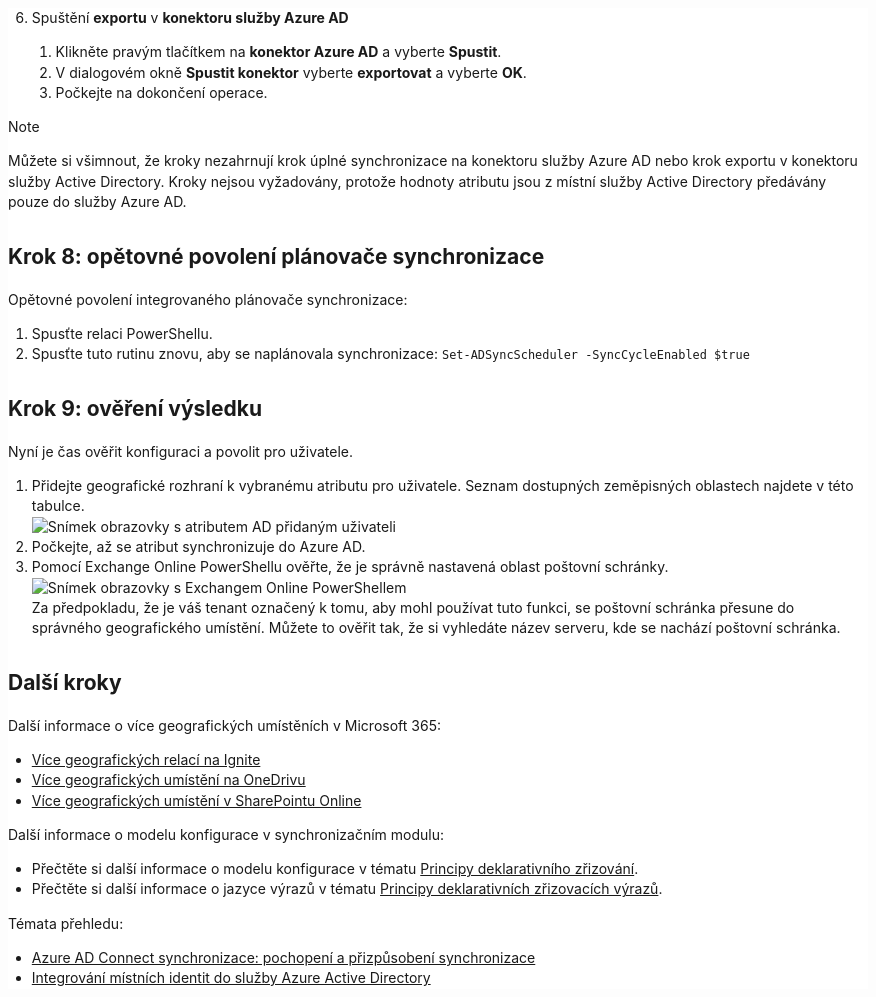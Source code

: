 6. Spuštění **exportu** v **konektoru služby Azure AD**

   1. Klikněte pravým tlačítkem na **konektor Azure AD** a vyberte **Spustit**.
   2. V dialogovém okně **Spustit konektor** vyberte **exportovat** a vyberte **OK**.
   3. Počkejte na dokončení operace.

> [!NOTE]
> Můžete si všimnout, že kroky nezahrnují krok úplné synchronizace na konektoru služby Azure AD nebo krok exportu v konektoru služby Active Directory. Kroky nejsou vyžadovány, protože hodnoty atributu jsou z místní služby Active Directory předávány pouze do služby Azure AD.

## <a name="step-8-re-enable-sync-scheduler"></a>Krok 8: opětovné povolení plánovače synchronizace
Opětovné povolení integrovaného plánovače synchronizace:

1. Spusťte relaci PowerShellu.
2. Spusťte tuto rutinu znovu, aby se naplánovala synchronizace: `Set-ADSyncScheduler -SyncCycleEnabled $true`

## <a name="step-9-verify-the-result"></a>Krok 9: ověření výsledku
Nyní je čas ověřit konfiguraci a povolit pro uživatele.

1. Přidejte geografické rozhraní k vybranému atributu pro uživatele. Seznam dostupných zeměpisných oblastech najdete v této tabulce.  
![Snímek obrazovky s atributem AD přidaným uživateli](./media/how-to-connect-sync-feature-preferreddatalocation/preferreddatalocation-adattribute.png)
2. Počkejte, až se atribut synchronizuje do Azure AD.
3. Pomocí Exchange Online PowerShellu ověřte, že je správně nastavená oblast poštovní schránky.  
![Snímek obrazovky s Exchangem Online PowerShellem](./media/how-to-connect-sync-feature-preferreddatalocation/preferreddatalocation-mailboxregion.png)  
Za předpokladu, že je váš tenant označený k tomu, aby mohl používat tuto funkci, se poštovní schránka přesune do správného geografického umístění. Můžete to ověřit tak, že si vyhledáte název serveru, kde se nachází poštovní schránka.

## <a name="next-steps"></a>Další kroky

Další informace o více geografických umístěních v Microsoft 365:

* [Více geografických relací na Ignite](https://aka.ms/MultiGeoIgnite)
* [Více geografických umístění na OneDrivu](/microsoft-365/enterprise/multi-geo-capabilities-in-onedrive-and-sharepoint-online-in-microsoft-365)
* [Více geografických umístění v SharePointu Online](/microsoft-365/enterprise/multi-geo-capabilities-in-onedrive-and-sharepoint-online-in-microsoft-365)

Další informace o modelu konfigurace v synchronizačním modulu:

* Přečtěte si další informace o modelu konfigurace v tématu [Principy deklarativního zřizování](concept-azure-ad-connect-sync-declarative-provisioning.md).
* Přečtěte si další informace o jazyce výrazů v tématu [Principy deklarativních zřizovacích výrazů](concept-azure-ad-connect-sync-declarative-provisioning-expressions.md).

Témata přehledu:

* [Azure AD Connect synchronizace: pochopení a přizpůsobení synchronizace](how-to-connect-sync-whatis.md)
* [Integrování místních identit do služby Azure Active Directory](whatis-hybrid-identity.md)